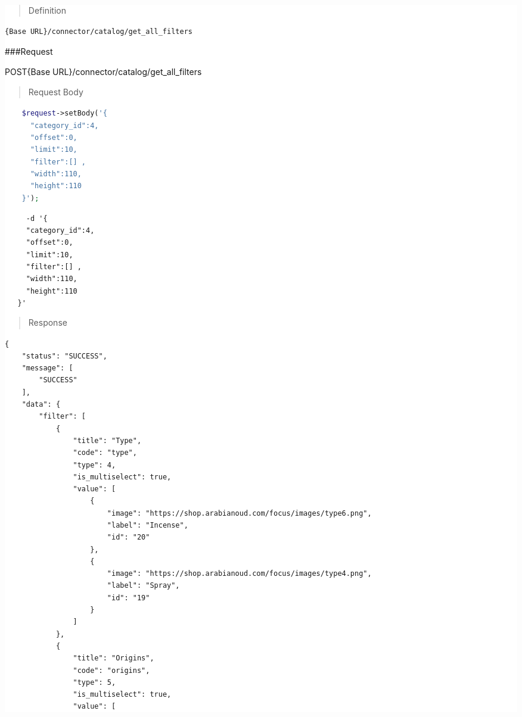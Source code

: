 > Definition

```
{Base URL}/connector/catalog/get_all_filters
```

###Request

<span class="post">POST</span><span class="prettyprint">{Base URL}/connector/catalog/get_all_filters</span>


> Request Body

```php
    $request->setBody('{
      "category_id":4,
      "offset":0,
      "limit":10,
      "filter":[] ,
      "width":110,
      "height":110
    }');
```

```curl
     -d '{
     "category_id":4,
     "offset":0,
     "limit":10,
     "filter":[] ,
     "width":110,
     "height":110
   }'
```
> Response

```
{
    "status": "SUCCESS",
    "message": [
        "SUCCESS"
    ],
    "data": {
        "filter": [
            {
                "title": "Type",
                "code": "type",
                "type": 4,
                "is_multiselect": true,
                "value": [
                    {
                        "image": "https://shop.arabianoud.com/focus/images/type6.png",
                        "label": "Incense",
                        "id": "20"
                    },
                    {
                        "image": "https://shop.arabianoud.com/focus/images/type4.png",
                        "label": "Spray",
                        "id": "19"
                    }
                ]
            },
            {
                "title": "Origins",
                "code": "origins",
                "type": 5,
                "is_multiselect": true,
                "value": [
```
